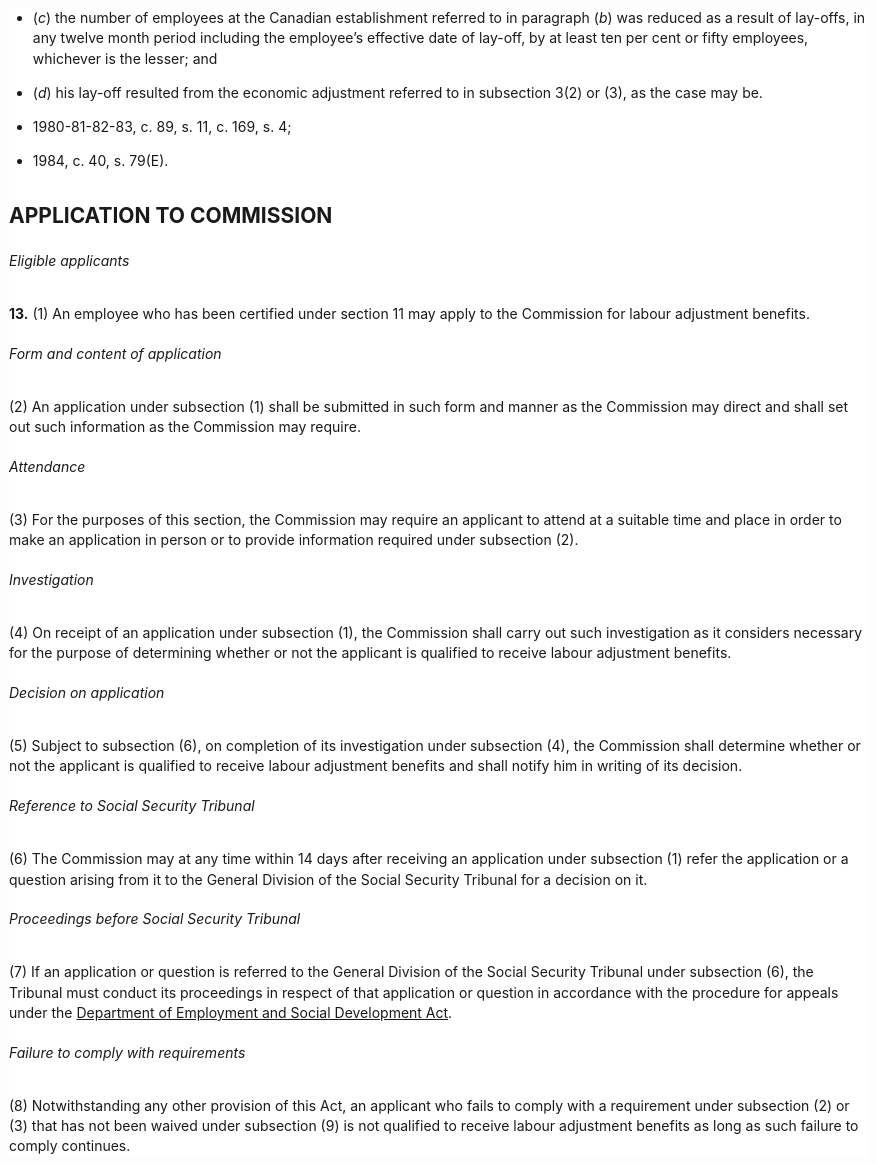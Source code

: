   * (_c_) the number of employees at the Canadian establishment referred to in paragraph (_b_) was reduced as a result of lay-offs, in any twelve month period including the employee’s effective date of lay-off, by at least ten per cent or fifty employees, whichever is the lesser; and

  * (_d_) his lay-off resulted from the economic adjustment referred to in subsection 3(2) or (3), as the case may be.

  * 1980-81-82-83, c. 89, s. 11, c. 169, s. 4;
  * 1984, c. 40, s. 79(E).

## APPLICATION TO COMMISSION

###### Eligible applicants

**13.** (1) An employee who has been certified under section 11 may apply to the Commission for labour adjustment benefits.

###### Form and content of application

(2) An application under subsection (1) shall be submitted in such form and manner as the Commission may direct and shall set out such information as the Commission may require.

###### Attendance

(3) For the purposes of this section, the Commission may require an applicant to attend at a suitable time and place in order to make an application in person or to provide information required under subsection (2).

###### Investigation

(4) On receipt of an application under subsection (1), the Commission shall carry out such investigation as it considers necessary for the purpose of determining whether or not the applicant is qualified to receive labour adjustment benefits.

###### Decision on application

(5) Subject to subsection (6), on completion of its investigation under subsection (4), the Commission shall determine whether or not the applicant is qualified to receive labour adjustment benefits and shall notify him in writing of its decision.

###### Reference to Social Security Tribunal

(6) The Commission may at any time within 14 days after receiving an application under subsection (1) refer the application or a question arising from it to the General Division of the Social Security Tribunal for a decision on it.

###### Proceedings before Social Security Tribunal

(7) If an application or question is referred to the General Division of the Social Security Tribunal under subsection (6), the Tribunal must conduct its proceedings in respect of that application or question in accordance with the procedure for appeals under the [Department of Employment and Social Development Act](/canada/eng/acts/H/H-5.7.md).

###### Failure to comply with requirements

(8) Notwithstanding any other provision of this Act, an applicant who fails to comply with a requirement under subsection (2) or (3) that has not been waived under subsection (9) is not qualified to receive labour adjustment benefits as long as such failure to comply continues.

